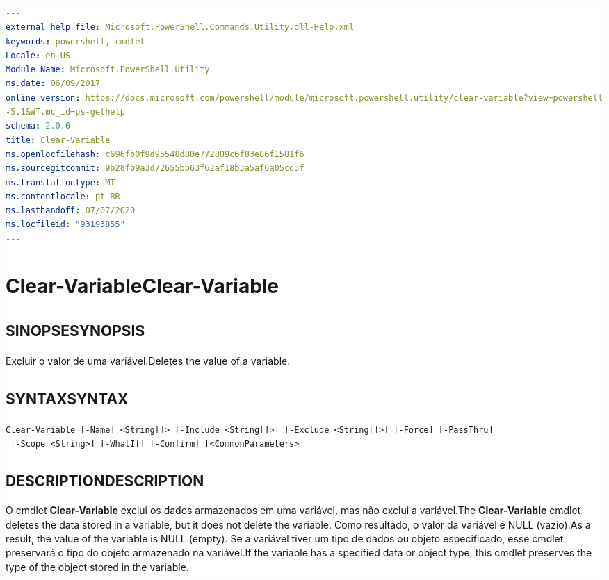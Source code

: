 ```yaml
---
external help file: Microsoft.PowerShell.Commands.Utility.dll-Help.xml
keywords: powershell, cmdlet
Locale: en-US
Module Name: Microsoft.PowerShell.Utility
ms.date: 06/09/2017
online version: https://docs.microsoft.com/powershell/module/microsoft.powershell.utility/clear-variable?view=powershell-5.1&WT.mc_id=ps-gethelp
schema: 2.0.0
title: Clear-Variable
ms.openlocfilehash: c696fb0f9d95548d80e772809c6f83e86f1581f6
ms.sourcegitcommit: 9b28fb9a3d72655bb63f62af18b3a5af6a05cd3f
ms.translationtype: MT
ms.contentlocale: pt-BR
ms.lasthandoff: 07/07/2020
ms.locfileid: "93193855"
---
```

# <span data-ttu-id="cf131-103">Clear-Variable</span><span class="sxs-lookup"><span data-stu-id="cf131-103">Clear-Variable</span></span>

## <span data-ttu-id="cf131-104">SINOPSE</span><span class="sxs-lookup"><span data-stu-id="cf131-104">SYNOPSIS</span></span>
<span data-ttu-id="cf131-105">Excluir o valor de uma variável.</span><span class="sxs-lookup"><span data-stu-id="cf131-105">Deletes the value of a variable.</span></span>

## <span data-ttu-id="cf131-106">SYNTAX</span><span class="sxs-lookup"><span data-stu-id="cf131-106">SYNTAX</span></span>

```
Clear-Variable [-Name] <String[]> [-Include <String[]>] [-Exclude <String[]>] [-Force] [-PassThru]
 [-Scope <String>] [-WhatIf] [-Confirm] [<CommonParameters>]
```

## <span data-ttu-id="cf131-107">DESCRIPTION</span><span class="sxs-lookup"><span data-stu-id="cf131-107">DESCRIPTION</span></span>

<span data-ttu-id="cf131-108">O cmdlet **Clear-Variable** exclui os dados armazenados em uma variável, mas não exclui a variável.</span><span class="sxs-lookup"><span data-stu-id="cf131-108">The **Clear-Variable** cmdlet deletes the data stored in a variable, but it does not delete the variable.</span></span>
<span data-ttu-id="cf131-109">Como resultado, o valor da variável é NULL (vazio).</span><span class="sxs-lookup"><span data-stu-id="cf131-109">As a result, the value of the variable is NULL (empty).</span></span>
<span data-ttu-id="cf131-110">Se a variável tiver um tipo de dados ou objeto especificado, esse cmdlet preservará o tipo do objeto armazenado na variável.</span><span class="sxs-lookup"><span data-stu-id="cf131-110">If the variable has a specified data or object type, this cmdlet preserves the type of the object stored in the variable.</span></span>
